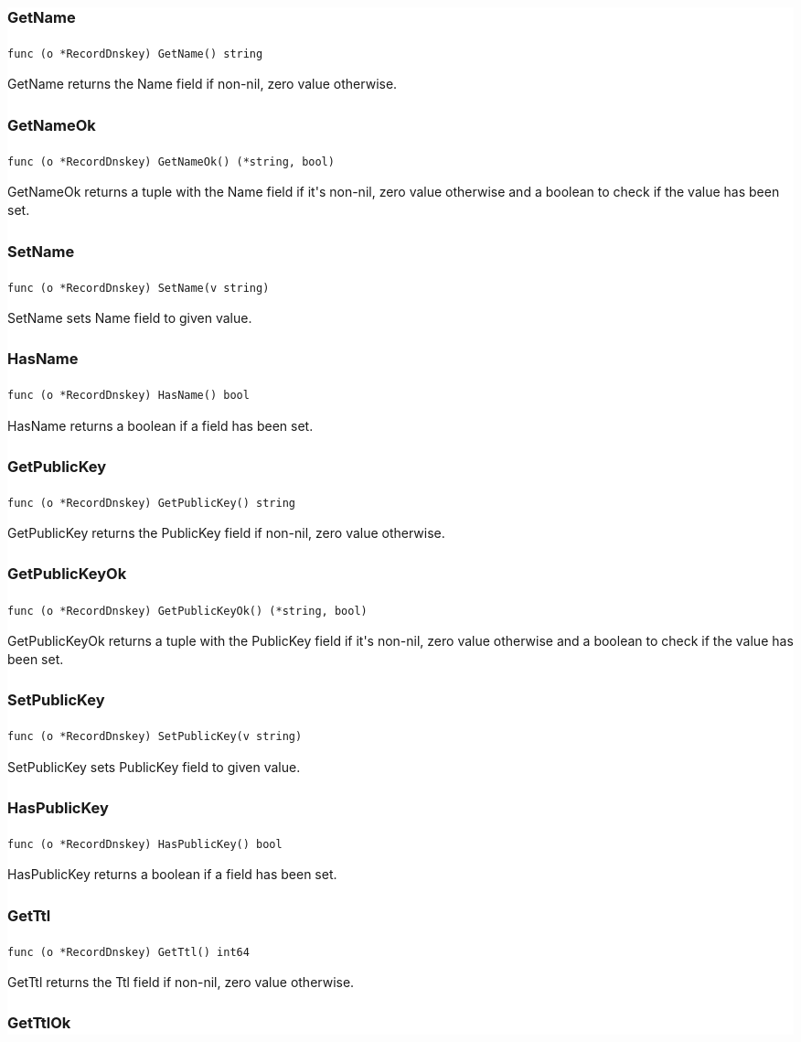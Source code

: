 ### GetName

`func (o *RecordDnskey) GetName() string`

GetName returns the Name field if non-nil, zero value otherwise.

### GetNameOk

`func (o *RecordDnskey) GetNameOk() (*string, bool)`

GetNameOk returns a tuple with the Name field if it's non-nil, zero value otherwise
and a boolean to check if the value has been set.

### SetName

`func (o *RecordDnskey) SetName(v string)`

SetName sets Name field to given value.

### HasName

`func (o *RecordDnskey) HasName() bool`

HasName returns a boolean if a field has been set.

### GetPublicKey

`func (o *RecordDnskey) GetPublicKey() string`

GetPublicKey returns the PublicKey field if non-nil, zero value otherwise.

### GetPublicKeyOk

`func (o *RecordDnskey) GetPublicKeyOk() (*string, bool)`

GetPublicKeyOk returns a tuple with the PublicKey field if it's non-nil, zero value otherwise
and a boolean to check if the value has been set.

### SetPublicKey

`func (o *RecordDnskey) SetPublicKey(v string)`

SetPublicKey sets PublicKey field to given value.

### HasPublicKey

`func (o *RecordDnskey) HasPublicKey() bool`

HasPublicKey returns a boolean if a field has been set.

### GetTtl

`func (o *RecordDnskey) GetTtl() int64`

GetTtl returns the Ttl field if non-nil, zero value otherwise.

### GetTtlOk

